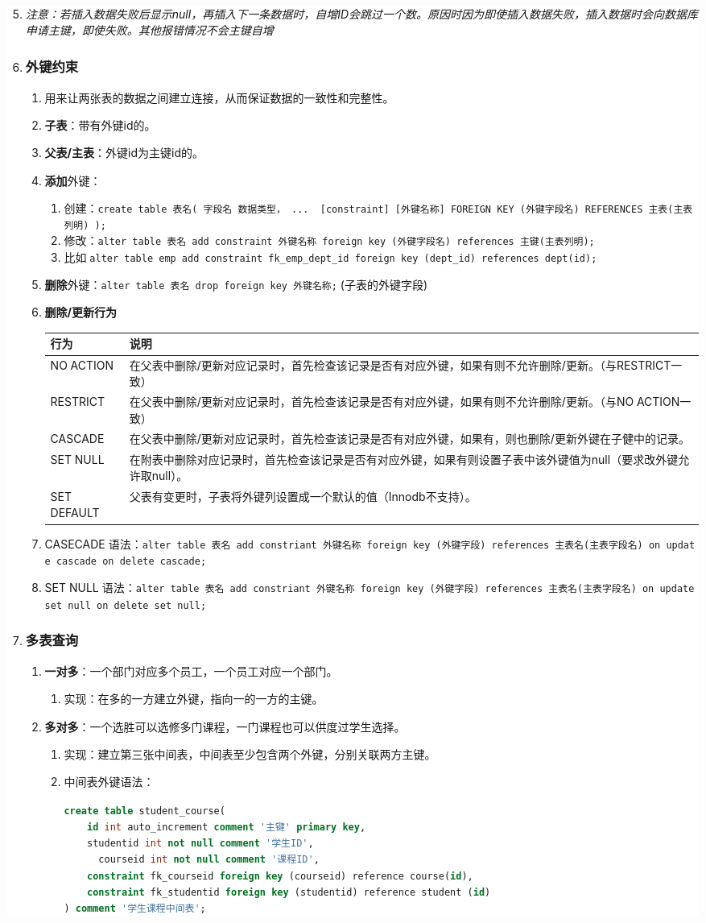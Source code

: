    5. *注意：若插入数据失败后显示null，再插入下一条数据时，自增ID会跳过一个数。原因时因为即使插入数据失败，插入数据时会向数据库申请主键，即使失败。其他报错情况不会主键自增*

10. ### 外键约束

    1. 用来让两张表的数据之间建立连接，从而保证数据的一致性和完整性。

    2. **子表**：带有外键id的。

    3. **父表/主表**：外键id为主键id的。

    4. **添加**外键：

       1. 创建：`create table 表名( 字段名 数据类型， ...  [constraint] [外键名称] FOREIGN KEY (外键字段名) REFERENCES 主表(主表列明) );`
       2. 修改：`alter table 表名 add constraint 外键名称 foreign key (外键字段名) references 主键(主表列明);`
       3. 比如 `alter table emp add constraint fk_emp_dept_id foreign key (dept_id) references dept(id);`

    5. **删除**外键：`alter table 表名 drop foreign key 外键名称;` (子表的外键字段)

    6. **删除/更新行为**

       | 行为        | 说明                                                         |
       | ----------- | ------------------------------------------------------------ |
       | NO ACTION   | 在父表中删除/更新对应记录时，首先检查该记录是否有对应外键，如果有则不允许删除/更新。（与RESTRICT一致） |
       | RESTRICT    | 在父表中删除/更新对应记录时，首先检查该记录是否有对应外键，如果有则不允许删除/更新。（与NO ACTION一致） |
       | CASCADE     | 在父表中删除/更新对应记录时，首先检查该记录是否有对应外键，如果有，则也删除/更新外键在子健中的记录。 |
       | SET NULL    | 在附表中删除对应记录时，首先检查该记录是否有对应外键，如果有则设置子表中该外键值为null（要求改外键允许取null）。 |
       | SET DEFAULT | 父表有变更时，子表将外键列设置成一个默认的值（Innodb不支持）。 |

    7. CASECADE 语法：`alter table 表名 add constriant 外键名称 foreign key (外键字段) references 主表名(主表字段名) on update cascade on delete cascade;`

    8. SET NULL 语法：`alter table 表名 add constriant 外键名称 foreign key (外键字段) references 主表名(主表字段名) on update set null on delete set null;`

11. ### 多表查询

    1. **一对多**：一个部门对应多个员工，一个员工对应一个部门。

       1. 实现：在多的一方建立外键，指向一的一方的主键。

    2. **多对多**：一个选胜可以选修多门课程，一门课程也可以供度过学生选择。

       1. 实现：建立第三张中间表，中间表至少包含两个外键，分别关联两方主键。

       2. 中间表外键语法：

          ```sql
          create table student_course(
              id int auto_increment comment '主键' primary key,
              studentid int not null comment '学生ID',
             	courseid int not null comment '课程ID',
              constraint fk_courseid foreign key (courseid) reference course(id),
              constraint fk_studentid foreign key (studentid) reference student (id)
          ) comment '学生课程中间表';
          ```
